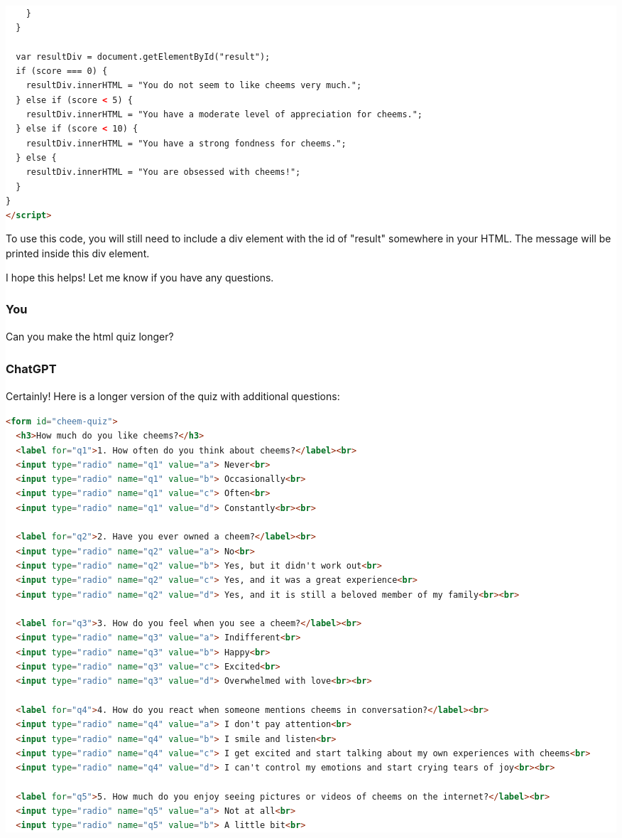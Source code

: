 ```html
    }
  }
  
  var resultDiv = document.getElementById("result");
  if (score === 0) {
    resultDiv.innerHTML = "You do not seem to like cheems very much.";
  } else if (score < 5) {
    resultDiv.innerHTML = "You have a moderate level of appreciation for cheems.";
  } else if (score < 10) {
    resultDiv.innerHTML = "You have a strong fondness for cheems.";
  } else {
    resultDiv.innerHTML = "You are obsessed with cheems!";
  }
}
</script>

```

To use this code, you will still need to include a div element with the id of "result" somewhere in your HTML. The message will be printed inside this div element.

I hope this helps! Let me know if you have any questions.

### You
Can you make the html quiz longer?

### ChatGPT

Certainly! Here is a longer version of the quiz with additional questions:

```html
<form id="cheem-quiz">
  <h3>How much do you like cheems?</h3>
  <label for="q1">1. How often do you think about cheems?</label><br>
  <input type="radio" name="q1" value="a"> Never<br>
  <input type="radio" name="q1" value="b"> Occasionally<br>
  <input type="radio" name="q1" value="c"> Often<br>
  <input type="radio" name="q1" value="d"> Constantly<br><br>
  
  <label for="q2">2. Have you ever owned a cheem?</label><br>
  <input type="radio" name="q2" value="a"> No<br>
  <input type="radio" name="q2" value="b"> Yes, but it didn't work out<br>
  <input type="radio" name="q2" value="c"> Yes, and it was a great experience<br>
  <input type="radio" name="q2" value="d"> Yes, and it is still a beloved member of my family<br><br>
  
  <label for="q3">3. How do you feel when you see a cheem?</label><br>
  <input type="radio" name="q3" value="a"> Indifferent<br>
  <input type="radio" name="q3" value="b"> Happy<br>
  <input type="radio" name="q3" value="c"> Excited<br>
  <input type="radio" name="q3" value="d"> Overwhelmed with love<br><br>
  
  <label for="q4">4. How do you react when someone mentions cheems in conversation?</label><br>
  <input type="radio" name="q4" value="a"> I don't pay attention<br>
  <input type="radio" name="q4" value="b"> I smile and listen<br>
  <input type="radio" name="q4" value="c"> I get excited and start talking about my own experiences with cheems<br>
  <input type="radio" name="q4" value="d"> I can't control my emotions and start crying tears of joy<br><br>
  
  <label for="q5">5. How much do you enjoy seeing pictures or videos of cheems on the internet?</label><br>
  <input type="radio" name="q5" value="a"> Not at all<br>
  <input type="radio" name="q5" value="b"> A little bit<br>
```